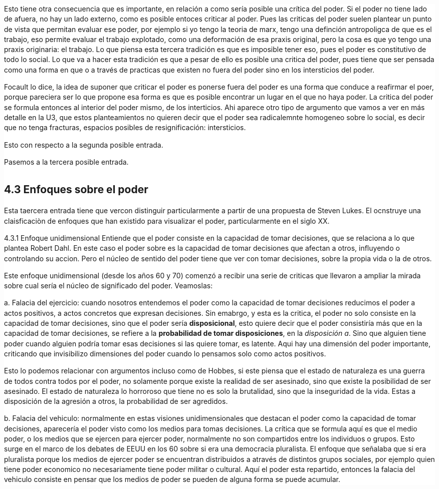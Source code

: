 Esto tiene otra consecuencia que es importante, en relación a como sería posible una crítica del poder. Si el poder no tiene lado de afuera, no hay un lado externo, como es posible entoces criticar al poder. Pues las criticas del poder suelen plantear un punto de vista que permitan evaluar ese poder, por ejemplo si yo tengo la teoria de marx, tengo una definción antropoligca de que es el trabajo, eso permite evaluar el trabajo explotado, como una deformación de esa praxis original, pero la cosa es que yo tengo una praxis originaria: el trabajo. Lo que piensa esta tercera tradición es que es imposible tener eso, pues el poder es constitutivo de todo lo social. Lo que va a hacer esta tradición es que a pesar de ello es posible una critica del poder, pues tiene que ser pensada como una forma en que o a través de practicas que existen no fuera del poder sino en los intersticios del poder.

Focault lo dice, la idea de suponer que criticar el poder es ponerse fuera del poder es una forma que conduce a reafirmar el poer, porque pareciera ser lo que propone esa forma es que es posible encontrar un lugar en el que no haya poder. La critica del poder se formula entonces al interior del poder mismo, de los interticios. Ahi aparece otro tipo de argumento que vamos a ver en más detalle en la U3, que estos planteamientos no quieren decir que el poder sea radicalemnte homogeneo sobre lo social, es decir que no tenga fracturas, espacios posibles de resignificación: intersticios.

Esto con respecto a la segunda posible entrada. 

Pasemos a la tercera posible entrada.

## 4.3 Enfoques sobre el poder

Esta taercera entrada tiene que vercon distinguir particularmente a partir de una propuesta de Steven Lukes. El ocnstruye una claisficaciòn de enfoques que han existido para visualizar el poder, particularmente en el siglo XX.

4.3.1 Enfoque unidimensional
Entiende que el poder consiste en la capacidad de tomar decisiones, que se relaciona a lo que plantea Robert Dahl. En este caso el poder sobre es la capacidad de tomar decisiones que afectan a otros, influyendo o controlando su accion. Pero el núcleo de sentido del poder tiene que ver con tomar decisiones, sobre la propia vida o la de otros.

Este enfoque unidimensional (desde los años 60 y 70) comenzó a recibir una serie de criticas que llevaron a ampliar la mirada sobre cual sería el núcleo de significado del poder. Veamoslas:

a. Falacia del ejercicio: cuando nosotros entendemos el poder como la capacidad de tomar decisiones reducimos el poder a actos positivos, a actos concretos que expresan decisiones. Sin emabrgo, y esta es la critica, el poder no solo consiste en la capacidad de tomar decisiones, sino que el poder sería **disposicional**, esto quiere decir que el poder consistiría más que en la capacidad de tomar decisiones, se refiere a la **probabilidad de tomar disposiciones**, en la *disposición a*.
Sino que alguien tiene poder cuando alguien podría tomar esas decisiones si las quiere tomar, es latente. Aqui hay una dimensión del poder importante, criticando que invisibilizo dimensiones del poder cuando lo pensamos solo como actos positivos.

Esto lo podemos relacionar con argumentos incluso como de Hobbes, si este piensa que el estado de naturaleza es una guerra de todos contra todos por el poder, no solamente porque existe la realidad de ser asesinado, sino que existe la posibilidad de ser asesinado. El estado de naturaleza lo horroroso que tiene no es solo la brutalidad, sino que la inseguridad de la vida. Estas a disposición de la agresión a otros, la probabilidad de ser agredidos.

b. Falacia del vehiculo: normalmente en estas visiones unidimensionales que destacan el poder como la capacidad de tomar decisiones, aparecería el poder visto como los medios para tomas decisiones. La crítica que se formula aquí es que el medio poder, o los medios que se ejercen para ejercer poder, normalmente no son compartidos entre los individuos o grupos. Esto surge en el marco de los debates de EEUU en los 60 sobre si era una democracia pluralista. El enfoque que señalaba que si era pluralista porque los medios de ejercer poder se encuentran distribuidos a através de distintos grupos sociales, por ejemplo quien tiene poder economico no necesariamente tiene poder militar o cultural. Aquí el poder esta repartido, entonces la falacia del vehiculo consiste en pensar que los medios de poder se pueden de alguna forma se puede acumular.
